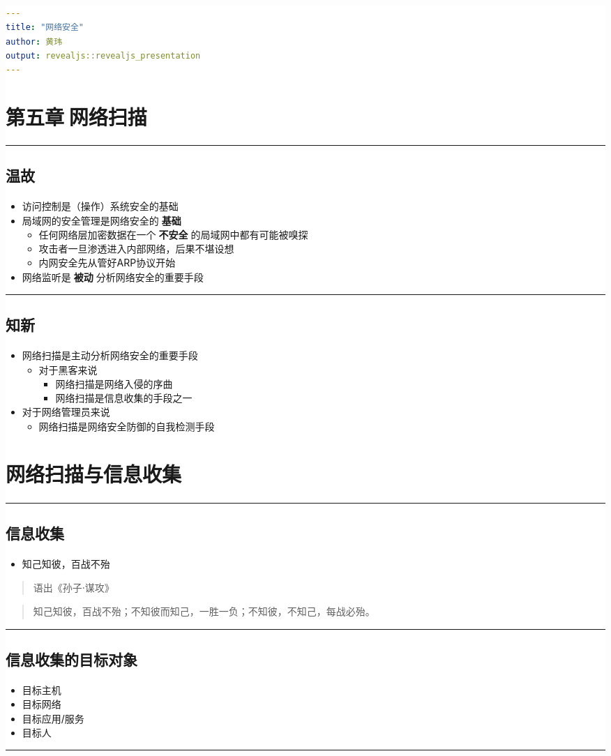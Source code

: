 ```yaml
---
title: "网络安全"
author: 黄玮
output: revealjs::revealjs_presentation
---
```


# 第五章 网络扫描

---

## 温故

* 访问控制是（操作）系统安全的基础
* 局域网的安全管理是网络安全的 **基础**
    * 任何网络层加密数据在一个 **不安全** 的局域网中都有可能被嗅探
    * 攻击者一旦渗透进入内部网络，后果不堪设想
    * 内网安全先从管好ARP协议开始
* 网络监听是 **被动** 分析网络安全的重要手段

---

## 知新

* 网络扫描是主动分析网络安全的重要手段
    * 对于黑客来说
        * 网络扫描是网络入侵的序曲
        * 网络扫描是信息收集的手段之一
* 对于网络管理员来说
    * 网络扫描是网络安全防御的自我检测手段

# 网络扫描与信息收集

---

## 信息收集

* 知己知彼，百战不殆

> 语出《孙子·谋攻》

> 知己知彼，百战不殆；不知彼而知己，一胜一负；不知彼，不知己，每战必殆。

---

## 信息收集的目标对象

* 目标主机
* 目标网络
* 目标应用/服务
* 目标人

---